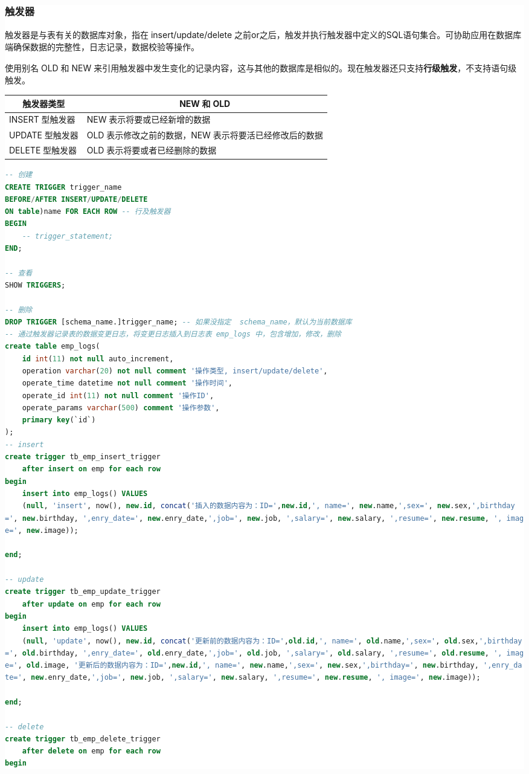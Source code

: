 ### 触发器

触发器是与表有关的数据库对象，指在 insert/update/delete 之前or之后，触发并执行触发器中定义的SQL语句集合。可协助应用在数据库端确保数据的完整性，日志记录，数据校验等操作。

使用别名 OLD 和 NEW 来引用触发器中发生变化的记录内容，这与其他的数据库是相似的。现在触发器还只支持**行级触发**，不支持语句级触发。

| 触发器类型      | NEW 和 OLD                                             |
| --------------- | ------------------------------------------------------ |
| INSERT 型触发器 | NEW 表示将要或已经新增的数据                           |
| UPDATE 型触发器 | OLD 表示修改之前的数据，NEW 表示将要活已经修改后的数据 |
| DELETE 型触发器 | OLD 表示将要或者已经删除的数据                         |

```SQL
-- 创建
CREATE TRIGGER trigger_name
BEFORE/AFTER INSERT/UPDATE/DELETE
ON table)name FOR EACH ROW -- 行及触发器
BEGIN
    -- trigger_statement;
END;

-- 查看
SHOW TRIGGERS;

-- 删除
DROP TRIGGER [schema_name.]trigger_name; -- 如果没指定  schema_name，默认为当前数据库
-- 通过触发器记录表的数据变更日志，将变更日志插入到日志表 emp_logs 中，包含增加，修改，删除
create table emp_logs(
    id int(11) not null auto_increment,
    operation varchar(20) not null comment '操作类型, insert/update/delete',
    operate_time datetime not null comment '操作时间',
    operate_id int(11) not null comment '操作ID',
    operate_params varchar(500) comment '操作参数',
    primary key(`id`)
);
-- insert
create trigger tb_emp_insert_trigger
    after insert on emp for each row
begin
    insert into emp_logs() VALUES
    (null, 'insert', now(), new.id, concat('插入的数据内容为：ID=',new.id,', name=', new.name,',sex=', new.sex,',birthday=', new.birthday, ',enry_date=', new.enry_date,',job=', new.job, ',salary=', new.salary, ',resume=', new.resume, ', image=', new.image));

end;

-- update
create trigger tb_emp_update_trigger
    after update on emp for each row
begin
    insert into emp_logs() VALUES
    (null, 'update', now(), new.id, concat('更新前的数据内容为：ID=',old.id,', name=', old.name,',sex=', old.sex,',birthday=', old.birthday, ',enry_date=', old.enry_date,',job=', old.job, ',salary=', old.salary, ',resume=', old.resume, ', image=', old.image, '更新后的数据内容为：ID=',new.id,', name=', new.name,',sex=', new.sex,',birthday=', new.birthday, ',enry_date=', new.enry_date,',job=', new.job, ',salary=', new.salary, ',resume=', new.resume, ', image=', new.image));

end;

-- delete
create trigger tb_emp_delete_trigger
    after delete on emp for each row
begin
```